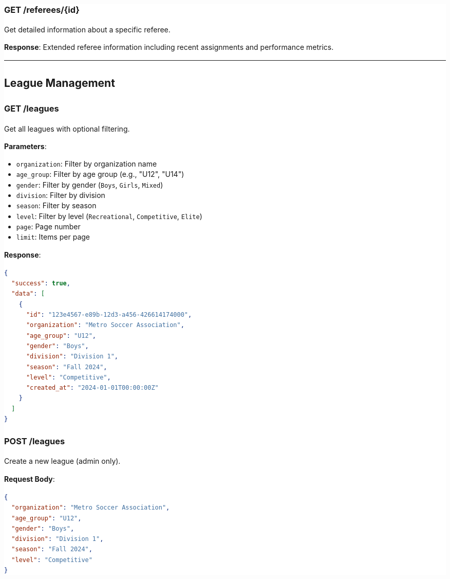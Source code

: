 ### GET /referees/{id}

Get detailed information about a specific referee.

**Response**: Extended referee information including recent assignments and performance metrics.

---

## League Management

### GET /leagues

Get all leagues with optional filtering.

**Parameters**:
- `organization`: Filter by organization name
- `age_group`: Filter by age group (e.g., "U12", "U14")
- `gender`: Filter by gender (`Boys`, `Girls`, `Mixed`)
- `division`: Filter by division
- `season`: Filter by season
- `level`: Filter by level (`Recreational`, `Competitive`, `Elite`)
- `page`: Page number
- `limit`: Items per page

**Response**:
```json
{
  "success": true,
  "data": [
    {
      "id": "123e4567-e89b-12d3-a456-426614174000",
      "organization": "Metro Soccer Association",
      "age_group": "U12",
      "gender": "Boys",
      "division": "Division 1",
      "season": "Fall 2024",
      "level": "Competitive",
      "created_at": "2024-01-01T00:00:00Z"
    }
  ]
}
```

### POST /leagues

Create a new league (admin only).

**Request Body**:
```json
{
  "organization": "Metro Soccer Association",
  "age_group": "U12",
  "gender": "Boys",
  "division": "Division 1",
  "season": "Fall 2024",
  "level": "Competitive"
}
```

